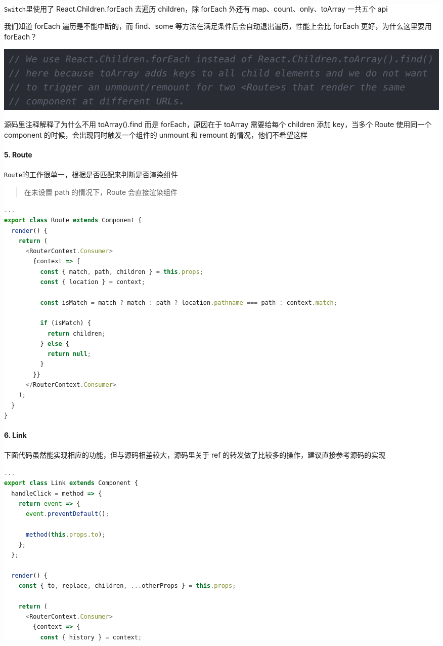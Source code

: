 `Switch`里使用了 React.Children.forEach 去遍历 children，除 forEach 外还有 map、count、only、toArray 一共五个 api

我们知道 forEach 遍历是不能中断的，而 find、some 等方法在满足条件后会自动退出遍历，性能上会比 forEach 更好，为什么这里要用 forEach？

![3.png](./assets/screenshots/3.png)

源码里注释解释了为什么不用 toArray().find 而是 forEach，原因在于 toArray 需要给每个 children 添加 key，当多个 Route 使用同一个 component 的时候，会出现同时触发一个组件的 unmount 和 remount 的情况，他们不希望这样

#### 5. Route

`Route`的工作很单一，根据是否匹配来判断是否渲染组件

> 在未设置 path 的情况下，Route 会直接渲染组件

```javascript
...
export class Route extends Component {
  render() {
    return (
      <RouterContext.Consumer>
        {context => {
          const { match, path, children } = this.props;
          const { location } = context;

          const isMatch = match ? match : path ? location.pathname === path : context.match;

          if (isMatch) {
            return children;
          } else {
            return null;
          }
        }}
      </RouterContext.Consumer>
    );
  }
}
```

#### 6. Link

下面代码虽然能实现相应的功能，但与源码相差较大，源码里关于 ref 的转发做了比较多的操作，建议直接参考源码的实现

```javascript
...
export class Link extends Component {
  handleClick = method => {
    return event => {
      event.preventDefault();

      method(this.props.to);
    };
  };

  render() {
    const { to, replace, children, ...otherProps } = this.props;

    return (
      <RouterContext.Consumer>
        {context => {
          const { history } = context;
```